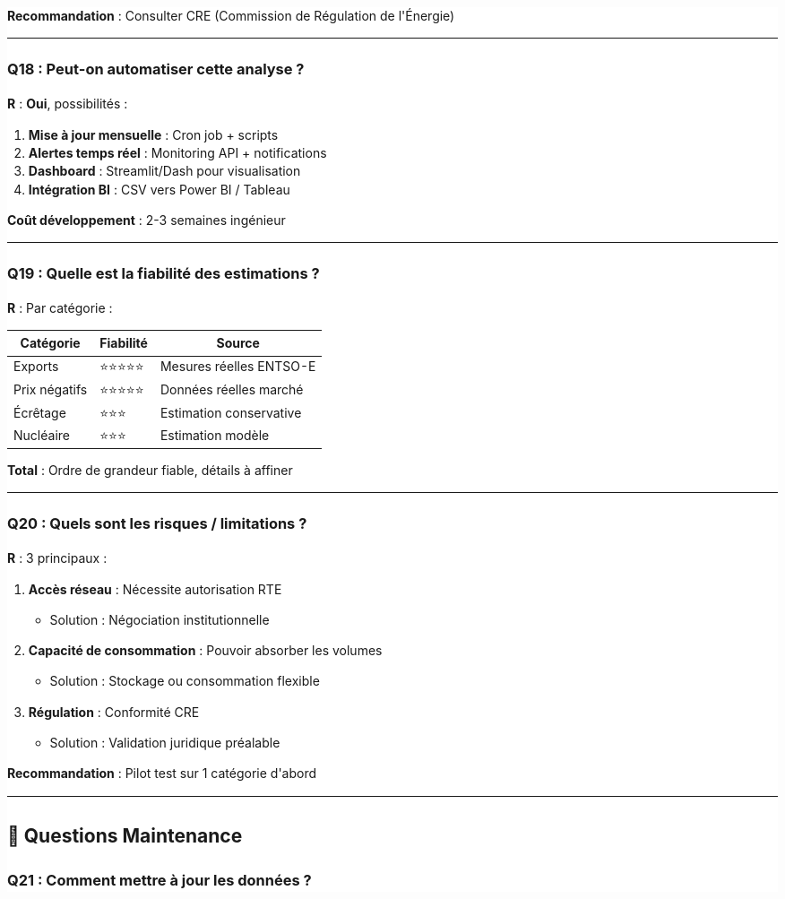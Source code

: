 **Recommandation** : Consulter CRE (Commission de Régulation de l'Énergie)

---

### Q18 : Peut-on automatiser cette analyse ?

**R** : **Oui**, possibilités :

1. **Mise à jour mensuelle** : Cron job + scripts
2. **Alertes temps réel** : Monitoring API + notifications
3. **Dashboard** : Streamlit/Dash pour visualisation
4. **Intégration BI** : CSV vers Power BI / Tableau

**Coût développement** : 2-3 semaines ingénieur

---

### Q19 : Quelle est la fiabilité des estimations ?

**R** : Par catégorie :

| Catégorie | Fiabilité | Source |
|-----------|-----------|--------|
| Exports | ⭐⭐⭐⭐⭐ | Mesures réelles ENTSO-E |
| Prix négatifs | ⭐⭐⭐⭐⭐ | Données réelles marché |
| Écrêtage | ⭐⭐⭐ | Estimation conservative |
| Nucléaire | ⭐⭐⭐ | Estimation modèle |

**Total** : Ordre de grandeur fiable, détails à affiner

---

### Q20 : Quels sont les risques / limitations ?

**R** : 3 principaux :

1. **Accès réseau** : Nécessite autorisation RTE
   - Solution : Négociation institutionnelle

2. **Capacité de consommation** : Pouvoir absorber les volumes
   - Solution : Stockage ou consommation flexible

3. **Régulation** : Conformité CRE
   - Solution : Validation juridique préalable

**Recommandation** : Pilot test sur 1 catégorie d'abord

---

## 🔄 Questions Maintenance

### Q21 : Comment mettre à jour les données ?
